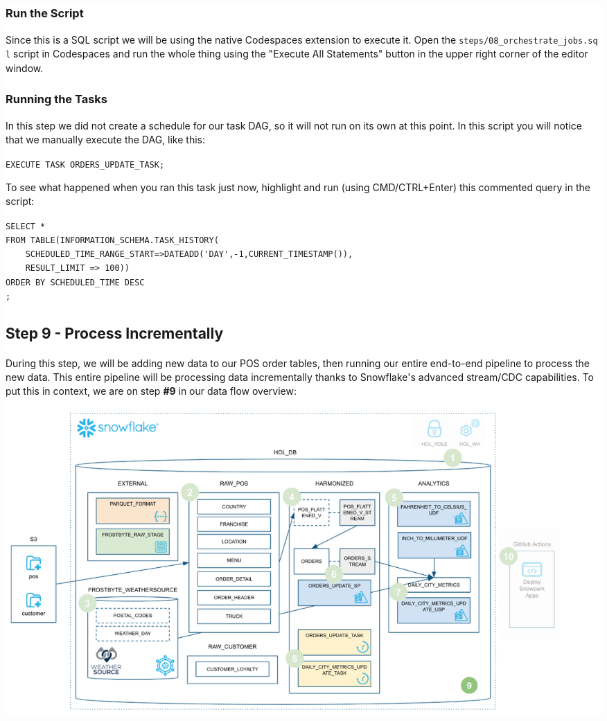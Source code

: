 ### Run the Script ###

Since this is a SQL script we will be using the native Codespaces extension to execute it. Open the `steps/08_orchestrate_jobs.sql` script in Codespaces and run the whole thing using the "Execute All Statements" button in the upper right corner of the editor window.

### Running the Tasks ###

In this step we did not create a schedule for our task DAG, so it will not run on its own at this point. In this script you will notice that we manually execute the DAG, like this:

```
EXECUTE TASK ORDERS_UPDATE_TASK;
```

To see what happened when you ran this task just now, highlight and run (using CMD/CTRL+Enter) this commented query in the script:

```
SELECT *
FROM TABLE(INFORMATION_SCHEMA.TASK_HISTORY(
    SCHEDULED_TIME_RANGE_START=>DATEADD('DAY',-1,CURRENT_TIMESTAMP()),
    RESULT_LIMIT => 100))
ORDER BY SCHEDULED_TIME DESC
;
```

## Step 9 - Process Incrementally

During this step, we will be adding new data to our POS order tables, then running our entire end-to-end pipeline to process the new data. This entire pipeline will be processing data incrementally thanks to Snowflake's advanced stream/CDC capabilities. To put this in context, we are on step **#9** in our data flow overview:

<img src="images/09_process_incrementally.png" width=800px>
